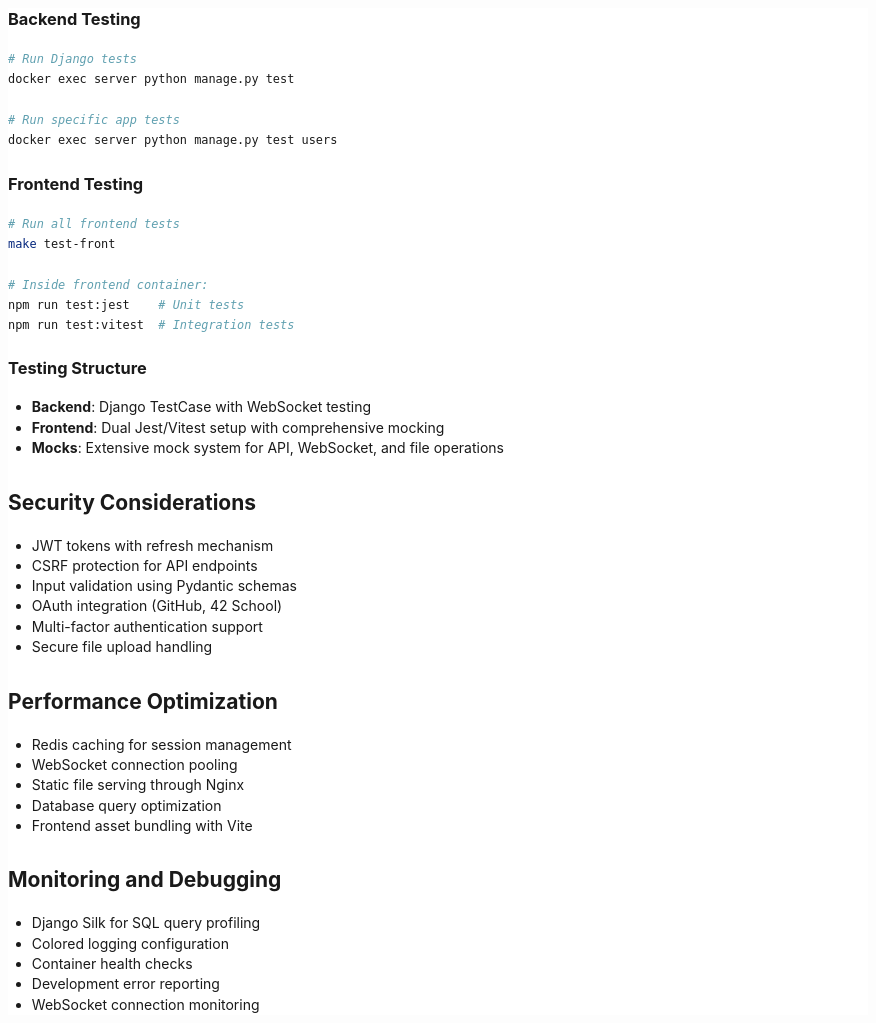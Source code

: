 ### Backend Testing
```bash
# Run Django tests
docker exec server python manage.py test

# Run specific app tests
docker exec server python manage.py test users
```

### Frontend Testing
```bash
# Run all frontend tests
make test-front

# Inside frontend container:
npm run test:jest    # Unit tests
npm run test:vitest  # Integration tests
```

### Testing Structure
- **Backend**: Django TestCase with WebSocket testing
- **Frontend**: Dual Jest/Vitest setup with comprehensive mocking
- **Mocks**: Extensive mock system for API, WebSocket, and file operations

## Security Considerations

- JWT tokens with refresh mechanism
- CSRF protection for API endpoints
- Input validation using Pydantic schemas
- OAuth integration (GitHub, 42 School)
- Multi-factor authentication support
- Secure file upload handling

## Performance Optimization

- Redis caching for session management
- WebSocket connection pooling
- Static file serving through Nginx
- Database query optimization
- Frontend asset bundling with Vite

## Monitoring and Debugging

- Django Silk for SQL query profiling
- Colored logging configuration
- Container health checks
- Development error reporting
- WebSocket connection monitoring